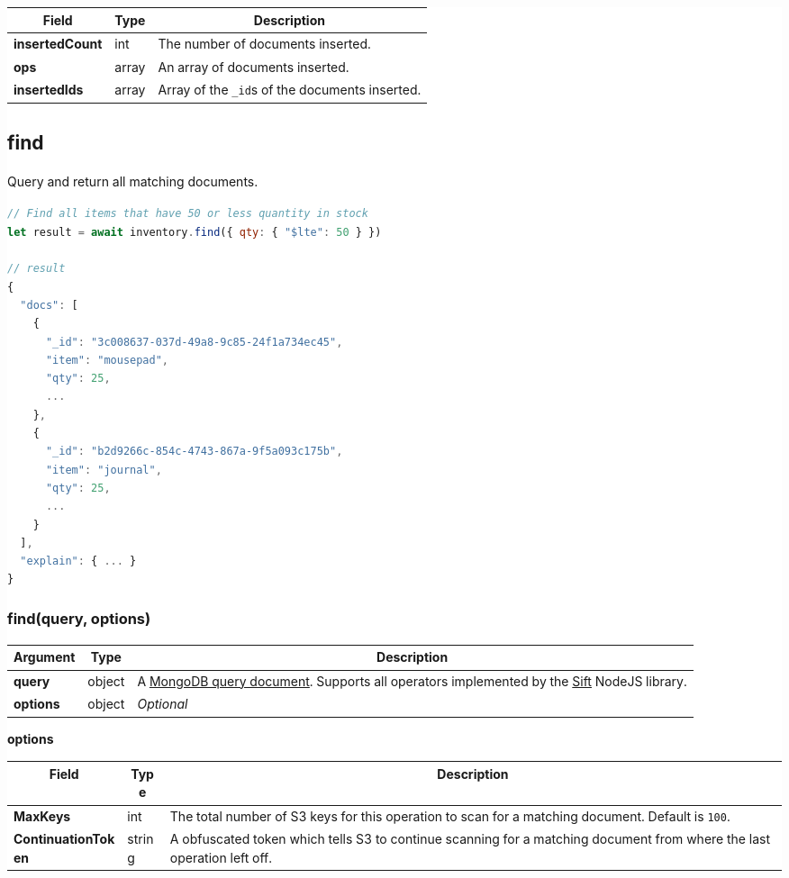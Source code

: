| Field | Type | Description |
| ---- | ---- | ----------- |
| **insertedCount** | int | The number of documents inserted. |
| **ops** | array | An array of documents inserted. |
| **insertedIds** | array | Array of the `_id`s of the documents inserted. |


## find

Query and return all matching documents.

```javascript
// Find all items that have 50 or less quantity in stock
let result = await inventory.find({ qty: { "$lte": 50 } })

// result
{
  "docs": [
    {
      "_id": "3c008637-037d-49a8-9c85-24f1a734ec45",
      "item": "mousepad",
      "qty": 25,
      ...
    },
    {
      "_id": "b2d9266c-854c-4743-867a-9f5a093c175b",
      "item": "journal",
      "qty": 25,
      ...
    }
  ],
  "explain": { ... }
}
```

### find(query, options)

| Argument | Type | Description |
| ---- | -- | ----------- |
| **query** | object | A [MongoDB query document](https://docs.mongodb.com/manual/tutorial/query-documents/). Supports all operators implemented by the [Sift](https://github.com/crcn/sift.js#readme) NodeJS library.  |
| **options** | object | *Optional* |

**options**

| Field | Type | Description |
| ---- | -- | ----------- |
| **MaxKeys** | int | The total number of S3 keys for this operation to scan for a matching document. Default is `100`. |
| **ContinuationToken** | string | A obfuscated token which tells S3 to continue scanning for a matching document from where the last operation left off. |
